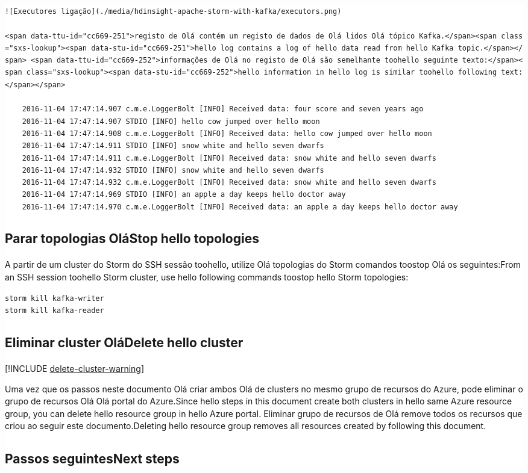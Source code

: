     ![Executores ligação](./media/hdinsight-apache-storm-with-kafka/executors.png)

    <span data-ttu-id="cc669-251">registo de Olá contém um registo de dados de Olá lidos Olá tópico Kafka.</span><span class="sxs-lookup"><span data-stu-id="cc669-251">hello log contains a log of hello data read from hello Kafka topic.</span></span> <span data-ttu-id="cc669-252">informações de Olá no registo de Olá são semelhante toohello seguinte texto:</span><span class="sxs-lookup"><span data-stu-id="cc669-252">hello information in hello log is similar toohello following text:</span></span>

        2016-11-04 17:47:14.907 c.m.e.LoggerBolt [INFO] Received data: four score and seven years ago
        2016-11-04 17:47:14.907 STDIO [INFO] hello cow jumped over hello moon
        2016-11-04 17:47:14.908 c.m.e.LoggerBolt [INFO] Received data: hello cow jumped over hello moon
        2016-11-04 17:47:14.911 STDIO [INFO] snow white and hello seven dwarfs
        2016-11-04 17:47:14.911 c.m.e.LoggerBolt [INFO] Received data: snow white and hello seven dwarfs
        2016-11-04 17:47:14.932 STDIO [INFO] snow white and hello seven dwarfs
        2016-11-04 17:47:14.932 c.m.e.LoggerBolt [INFO] Received data: snow white and hello seven dwarfs
        2016-11-04 17:47:14.969 STDIO [INFO] an apple a day keeps hello doctor away
        2016-11-04 17:47:14.970 c.m.e.LoggerBolt [INFO] Received data: an apple a day keeps hello doctor away

## <a name="stop-hello-topologies"></a><span data-ttu-id="cc669-253">Parar topologias Olá</span><span class="sxs-lookup"><span data-stu-id="cc669-253">Stop hello topologies</span></span>

<span data-ttu-id="cc669-254">A partir de um cluster do Storm do SSH sessão toohello, utilize Olá topologias do Storm comandos toostop Olá os seguintes:</span><span class="sxs-lookup"><span data-stu-id="cc669-254">From an SSH session toohello Storm cluster, use hello following commands toostop hello Storm topologies:</span></span>

  ```bash
  storm kill kafka-writer
  storm kill kafka-reader
  ```

## <a name="delete-hello-cluster"></a><span data-ttu-id="cc669-255">Eliminar cluster Olá</span><span class="sxs-lookup"><span data-stu-id="cc669-255">Delete hello cluster</span></span>

[!INCLUDE [delete-cluster-warning](../../includes/hdinsight-delete-cluster-warning.md)]

<span data-ttu-id="cc669-256">Uma vez que os passos neste documento Olá criar ambos Olá de clusters no mesmo grupo de recursos do Azure, pode eliminar o grupo de recursos Olá Olá portal do Azure.</span><span class="sxs-lookup"><span data-stu-id="cc669-256">Since hello steps in this document create both clusters in hello same Azure resource group, you can delete hello resource group in hello Azure portal.</span></span> <span data-ttu-id="cc669-257">Eliminar grupo de recursos de Olá remove todos os recursos que criou ao seguir este documento.</span><span class="sxs-lookup"><span data-stu-id="cc669-257">Deleting hello resource group removes all resources created by following this document.</span></span>

## <a name="next-steps"></a><span data-ttu-id="cc669-258">Passos seguintes</span><span class="sxs-lookup"><span data-stu-id="cc669-258">Next steps</span></span>
